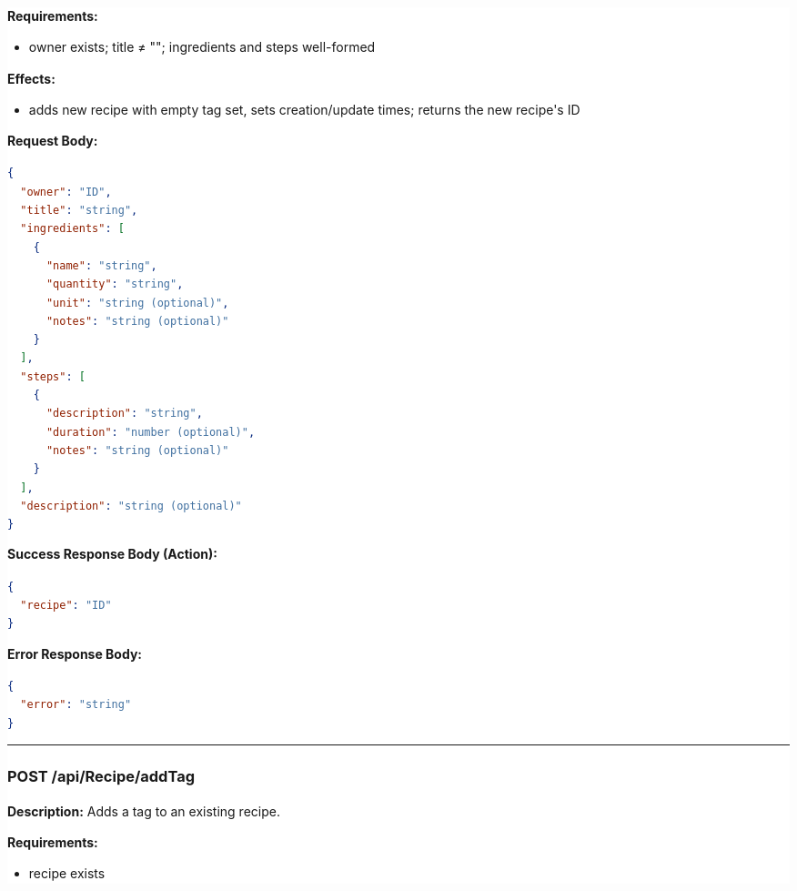 **Requirements:**

- owner exists; title ≠ ""; ingredients and steps well-formed

**Effects:**

- adds new recipe with empty tag set, sets creation/update times; returns the new recipe's ID

**Request Body:**

```json
{
  "owner": "ID",
  "title": "string",
  "ingredients": [
    {
      "name": "string",
      "quantity": "string",
      "unit": "string (optional)",
      "notes": "string (optional)"
    }
  ],
  "steps": [
    {
      "description": "string",
      "duration": "number (optional)",
      "notes": "string (optional)"
    }
  ],
  "description": "string (optional)"
}
```

**Success Response Body (Action):**

```json
{
  "recipe": "ID"
}
```

**Error Response Body:**

```json
{
  "error": "string"
}
```

---

### POST /api/Recipe/addTag

**Description:** Adds a tag to an existing recipe.

**Requirements:**

- recipe exists
